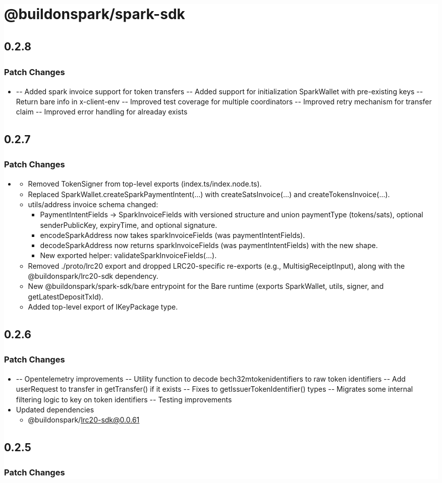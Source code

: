 # @buildonspark/spark-sdk

## 0.2.8

### Patch Changes

- -- Added spark invoice support for token transfers
  -- Added support for initialization SparkWallet with pre-existing keys
  -- Return bare info in x-client-env
  -- Improved test coverage for multiple coordinators
  -- Improved retry mechanism for transfer claim
  -- Improved error handling for alreaday exists

## 0.2.7

### Patch Changes

- - Removed TokenSigner from top-level exports (index.ts/index.node.ts).
  - Replaced SparkWallet.createSparkPaymentIntent(...) with createSatsInvoice(...) and createTokensInvoice(...).
  - utils/address invoice schema changed:
    - PaymentIntentFields → SparkInvoiceFields with versioned structure and union paymentType (tokens/sats), optional senderPublicKey, expiryTime, and optional signature.
    - encodeSparkAddress now takes sparkInvoiceFields (was paymentIntentFields).
    - decodeSparkAddress now returns sparkInvoiceFields (was paymentIntentFields) with the new shape.
    - New exported helper: validateSparkInvoiceFields(...).
  - Removed ./proto/lrc20 export and dropped LRC20-specific re-exports (e.g., MultisigReceiptInput), along with the @buildonspark/lrc20-sdk dependency.
  - New @buildonspark/spark-sdk/bare entrypoint for the Bare runtime (exports SparkWallet, utils, signer, and getLatestDepositTxId).
  - Added top-level export of IKeyPackage type.

## 0.2.6

### Patch Changes

- -- Opentelemetry improvements
  -- Utility function to decode bech32mtokenidentifiers to raw token identifiers
  -- Add userRequest to transfer in getTransfer() if it exists
  -- Fixes to getIssuerTokenIdentifier() types
  -- Migrates some internal filtering logic to key on token identifiers
  -- Testing improvements
- Updated dependencies
  - @buildonspark/lrc20-sdk@0.0.61

## 0.2.5

### Patch Changes
